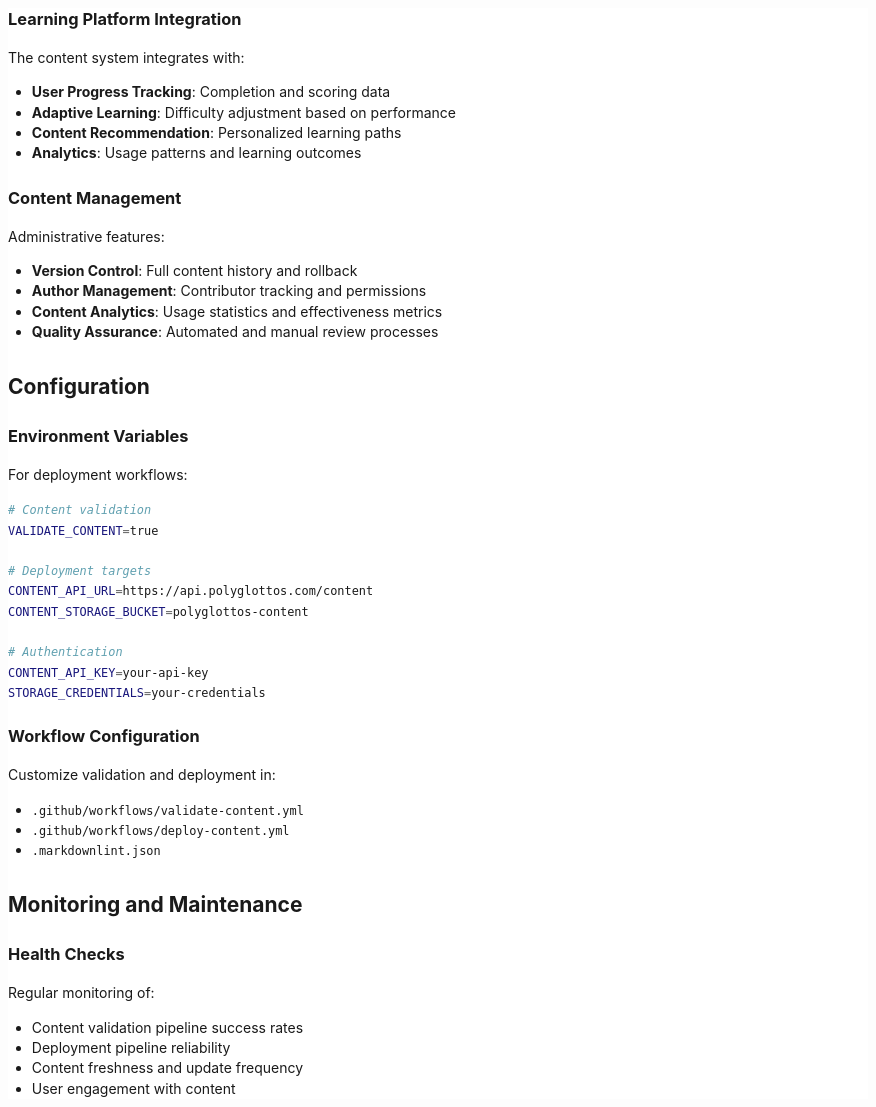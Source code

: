 ### Learning Platform Integration

The content system integrates with:

- **User Progress Tracking**: Completion and scoring data
- **Adaptive Learning**: Difficulty adjustment based on performance
- **Content Recommendation**: Personalized learning paths
- **Analytics**: Usage patterns and learning outcomes

### Content Management

Administrative features:

- **Version Control**: Full content history and rollback
- **Author Management**: Contributor tracking and permissions
- **Content Analytics**: Usage statistics and effectiveness metrics
- **Quality Assurance**: Automated and manual review processes

## Configuration

### Environment Variables

For deployment workflows:

```bash
# Content validation
VALIDATE_CONTENT=true

# Deployment targets
CONTENT_API_URL=https://api.polyglottos.com/content
CONTENT_STORAGE_BUCKET=polyglottos-content

# Authentication
CONTENT_API_KEY=your-api-key
STORAGE_CREDENTIALS=your-credentials
```

### Workflow Configuration

Customize validation and deployment in:

- `.github/workflows/validate-content.yml`
- `.github/workflows/deploy-content.yml`
- `.markdownlint.json`

## Monitoring and Maintenance

### Health Checks

Regular monitoring of:

- Content validation pipeline success rates
- Deployment pipeline reliability
- Content freshness and update frequency
- User engagement with content

